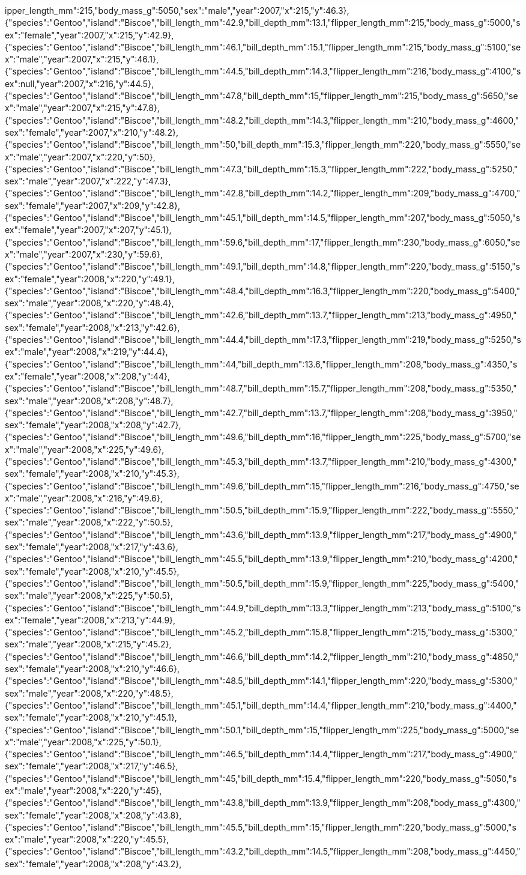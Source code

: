 ipper_length_mm":215,"body_mass_g":5050,"sex":"male","year":2007,"x":215,"y":46.3},{"species":"Gentoo","island":"Biscoe","bill_length_mm":42.9,"bill_depth_mm":13.1,"flipper_length_mm":215,"body_mass_g":5000,"sex":"female","year":2007,"x":215,"y":42.9},{"species":"Gentoo","island":"Biscoe","bill_length_mm":46.1,"bill_depth_mm":15.1,"flipper_length_mm":215,"body_mass_g":5100,"sex":"male","year":2007,"x":215,"y":46.1},{"species":"Gentoo","island":"Biscoe","bill_length_mm":44.5,"bill_depth_mm":14.3,"flipper_length_mm":216,"body_mass_g":4100,"sex":null,"year":2007,"x":216,"y":44.5},{"species":"Gentoo","island":"Biscoe","bill_length_mm":47.8,"bill_depth_mm":15,"flipper_length_mm":215,"body_mass_g":5650,"sex":"male","year":2007,"x":215,"y":47.8},{"species":"Gentoo","island":"Biscoe","bill_length_mm":48.2,"bill_depth_mm":14.3,"flipper_length_mm":210,"body_mass_g":4600,"sex":"female","year":2007,"x":210,"y":48.2},{"species":"Gentoo","island":"Biscoe","bill_length_mm":50,"bill_depth_mm":15.3,"flipper_length_mm":220,"body_mass_g":5550,"sex":"male","year":2007,"x":220,"y":50},{"species":"Gentoo","island":"Biscoe","bill_length_mm":47.3,"bill_depth_mm":15.3,"flipper_length_mm":222,"body_mass_g":5250,"sex":"male","year":2007,"x":222,"y":47.3},{"species":"Gentoo","island":"Biscoe","bill_length_mm":42.8,"bill_depth_mm":14.2,"flipper_length_mm":209,"body_mass_g":4700,"sex":"female","year":2007,"x":209,"y":42.8},{"species":"Gentoo","island":"Biscoe","bill_length_mm":45.1,"bill_depth_mm":14.5,"flipper_length_mm":207,"body_mass_g":5050,"sex":"female","year":2007,"x":207,"y":45.1},{"species":"Gentoo","island":"Biscoe","bill_length_mm":59.6,"bill_depth_mm":17,"flipper_length_mm":230,"body_mass_g":6050,"sex":"male","year":2007,"x":230,"y":59.6},{"species":"Gentoo","island":"Biscoe","bill_length_mm":49.1,"bill_depth_mm":14.8,"flipper_length_mm":220,"body_mass_g":5150,"sex":"female","year":2008,"x":220,"y":49.1},{"species":"Gentoo","island":"Biscoe","bill_length_mm":48.4,"bill_depth_mm":16.3,"flipper_length_mm":220,"body_mass_g":5400,"sex":"male","year":2008,"x":220,"y":48.4},{"species":"Gentoo","island":"Biscoe","bill_length_mm":42.6,"bill_depth_mm":13.7,"flipper_length_mm":213,"body_mass_g":4950,"sex":"female","year":2008,"x":213,"y":42.6},{"species":"Gentoo","island":"Biscoe","bill_length_mm":44.4,"bill_depth_mm":17.3,"flipper_length_mm":219,"body_mass_g":5250,"sex":"male","year":2008,"x":219,"y":44.4},{"species":"Gentoo","island":"Biscoe","bill_length_mm":44,"bill_depth_mm":13.6,"flipper_length_mm":208,"body_mass_g":4350,"sex":"female","year":2008,"x":208,"y":44},{"species":"Gentoo","island":"Biscoe","bill_length_mm":48.7,"bill_depth_mm":15.7,"flipper_length_mm":208,"body_mass_g":5350,"sex":"male","year":2008,"x":208,"y":48.7},{"species":"Gentoo","island":"Biscoe","bill_length_mm":42.7,"bill_depth_mm":13.7,"flipper_length_mm":208,"body_mass_g":3950,"sex":"female","year":2008,"x":208,"y":42.7},{"species":"Gentoo","island":"Biscoe","bill_length_mm":49.6,"bill_depth_mm":16,"flipper_length_mm":225,"body_mass_g":5700,"sex":"male","year":2008,"x":225,"y":49.6},{"species":"Gentoo","island":"Biscoe","bill_length_mm":45.3,"bill_depth_mm":13.7,"flipper_length_mm":210,"body_mass_g":4300,"sex":"female","year":2008,"x":210,"y":45.3},{"species":"Gentoo","island":"Biscoe","bill_length_mm":49.6,"bill_depth_mm":15,"flipper_length_mm":216,"body_mass_g":4750,"sex":"male","year":2008,"x":216,"y":49.6},{"species":"Gentoo","island":"Biscoe","bill_length_mm":50.5,"bill_depth_mm":15.9,"flipper_length_mm":222,"body_mass_g":5550,"sex":"male","year":2008,"x":222,"y":50.5},{"species":"Gentoo","island":"Biscoe","bill_length_mm":43.6,"bill_depth_mm":13.9,"flipper_length_mm":217,"body_mass_g":4900,"sex":"female","year":2008,"x":217,"y":43.6},{"species":"Gentoo","island":"Biscoe","bill_length_mm":45.5,"bill_depth_mm":13.9,"flipper_length_mm":210,"body_mass_g":4200,"sex":"female","year":2008,"x":210,"y":45.5},{"species":"Gentoo","island":"Biscoe","bill_length_mm":50.5,"bill_depth_mm":15.9,"flipper_length_mm":225,"body_mass_g":5400,"sex":"male","year":2008,"x":225,"y":50.5},{"species":"Gentoo","island":"Biscoe","bill_length_mm":44.9,"bill_depth_mm":13.3,"flipper_length_mm":213,"body_mass_g":5100,"sex":"female","year":2008,"x":213,"y":44.9},{"species":"Gentoo","island":"Biscoe","bill_length_mm":45.2,"bill_depth_mm":15.8,"flipper_length_mm":215,"body_mass_g":5300,"sex":"male","year":2008,"x":215,"y":45.2},{"species":"Gentoo","island":"Biscoe","bill_length_mm":46.6,"bill_depth_mm":14.2,"flipper_length_mm":210,"body_mass_g":4850,"sex":"female","year":2008,"x":210,"y":46.6},{"species":"Gentoo","island":"Biscoe","bill_length_mm":48.5,"bill_depth_mm":14.1,"flipper_length_mm":220,"body_mass_g":5300,"sex":"male","year":2008,"x":220,"y":48.5},{"species":"Gentoo","island":"Biscoe","bill_length_mm":45.1,"bill_depth_mm":14.4,"flipper_length_mm":210,"body_mass_g":4400,"sex":"female","year":2008,"x":210,"y":45.1},{"species":"Gentoo","island":"Biscoe","bill_length_mm":50.1,"bill_depth_mm":15,"flipper_length_mm":225,"body_mass_g":5000,"sex":"male","year":2008,"x":225,"y":50.1},{"species":"Gentoo","island":"Biscoe","bill_length_mm":46.5,"bill_depth_mm":14.4,"flipper_length_mm":217,"body_mass_g":4900,"sex":"female","year":2008,"x":217,"y":46.5},{"species":"Gentoo","island":"Biscoe","bill_length_mm":45,"bill_depth_mm":15.4,"flipper_length_mm":220,"body_mass_g":5050,"sex":"male","year":2008,"x":220,"y":45},{"species":"Gentoo","island":"Biscoe","bill_length_mm":43.8,"bill_depth_mm":13.9,"flipper_length_mm":208,"body_mass_g":4300,"sex":"female","year":2008,"x":208,"y":43.8},{"species":"Gentoo","island":"Biscoe","bill_length_mm":45.5,"bill_depth_mm":15,"flipper_length_mm":220,"body_mass_g":5000,"sex":"male","year":2008,"x":220,"y":45.5},{"species":"Gentoo","island":"Biscoe","bill_length_mm":43.2,"bill_depth_mm":14.5,"flipper_length_mm":208,"body_mass_g":4450,"sex":"female","year":2008,"x":208,"y":43.2},